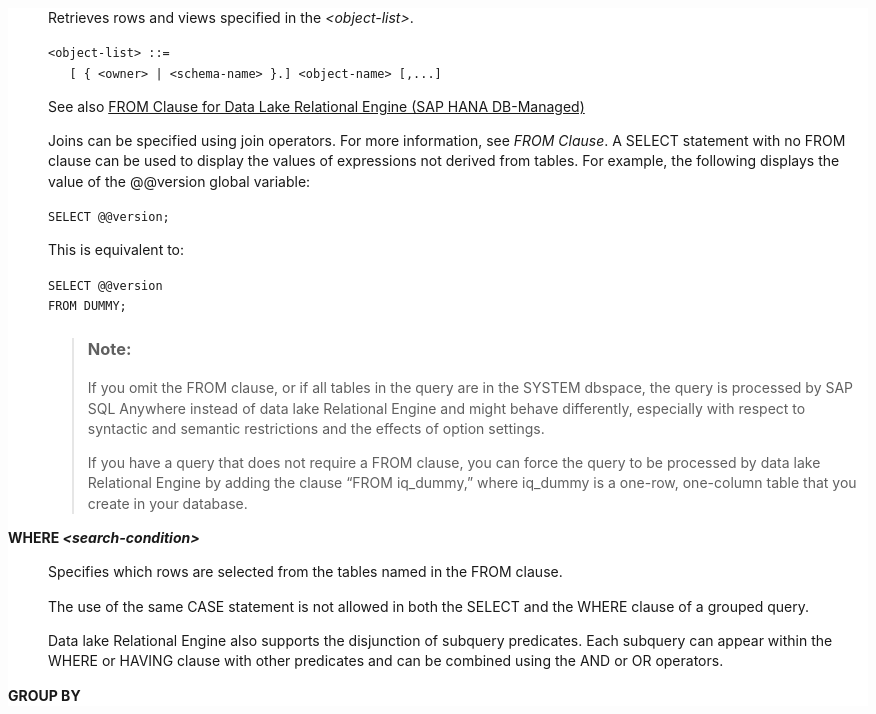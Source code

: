 </b></dt>
<dd>

Retrieves rows and views specified in the *<object-list\>*.

```
<object-list> ::=
   [ { <owner> | <schema-name> }.] <object-name> [,...]
```

See also [FROM Clause for Data Lake Relational Engine \(SAP HANA DB-Managed\)](from-clause-for-data-lake-relational-engine-sap-hana-db-managed-ccd090f.md)

Joins can be specified using join operators. For more information, see *FROM Clause*. A SELECT statement with no FROM clause can be used to display the values of expressions not derived from tables. For example, the following displays the value of the @@version global variable:

```
SELECT @@version;
```

This is equivalent to:

```
SELECT @@version
FROM DUMMY;
```

> ### Note:  
> If you omit the FROM clause, or if all tables in the query are in the SYSTEM dbspace, the query is processed by SAP SQL Anywhere instead of data lake Relational Engine and might behave differently, especially with respect to syntactic and semantic restrictions and the effects of option settings.
> 
> If you have a query that does not require a FROM clause, you can force the query to be processed by data lake Relational Engine by adding the clause “FROM iq\_dummy,” where iq\_dummy is a one-row, one-column table that you create in your database.



</dd><dt><b>

WHERE *<search-condition\>*

</b></dt>
<dd>

Specifies which rows are selected from the tables named in the FROM clause.

The use of the same CASE statement is not allowed in both the SELECT and the WHERE clause of a grouped query.

Data lake Relational Engine also supports the disjunction of subquery predicates. Each subquery can appear within the WHERE or HAVING clause with other predicates and can be combined using the AND or OR operators.



</dd><dt><b>

GROUP BY

</b></dt>
<dd>
